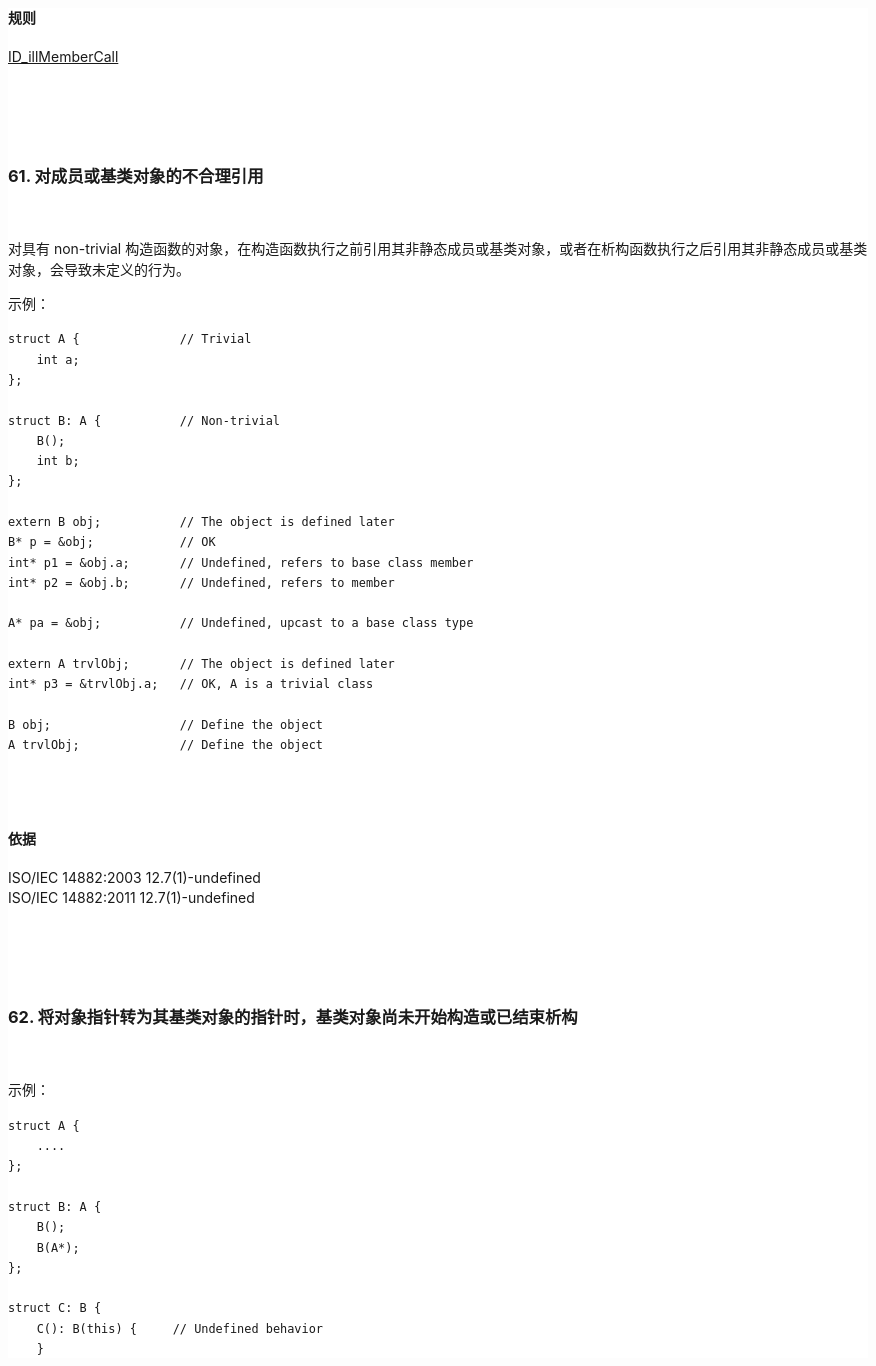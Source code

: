 #### 规则
[ID_illMemberCall](https://github.com/Qihoo360/safe-rules/blob/main/c-cpp-rules.md#ID_illMemberCall)  
<br/>

<br/>
<br/>

### <span id="_61">61. 对成员或基类对象的不合理引用</span>
<br/>

对具有 non\-trivial 构造函数的对象，在构造函数执行之前引用其非静态成员或基类对象，或者在析构函数执行之后引用其非静态成员或基类对象，会导致未定义的行为。  
  
示例：
```
struct A {              // Trivial
    int a;
};

struct B: A {           // Non-trivial
    B();
    int b;
};

extern B obj;           // The object is defined later
B* p = &obj;            // OK
int* p1 = &obj.a;       // Undefined, refers to base class member
int* p2 = &obj.b;       // Undefined, refers to member

A* pa = &obj;           // Undefined, upcast to a base class type

extern A trvlObj;       // The object is defined later
int* p3 = &trvlObj.a;   // OK, A is a trivial class

B obj;                  // Define the object
A trvlObj;              // Define the object
```
<br/>
<br/>

#### 依据
ISO/IEC 14882:2003 12.7(1)-undefined  
ISO/IEC 14882:2011 12.7(1)-undefined  
<br/>

<br/>
<br/>

### <span id="_62">62. 将对象指针转为其基类对象的指针时，基类对象尚未开始构造或已结束析构</span>
<br/>

示例：
```
struct A {
    ....
};

struct B: A {
    B();
    B(A*);
};

struct C: B {
    C(): B(this) {     // Undefined behavior
    }
```